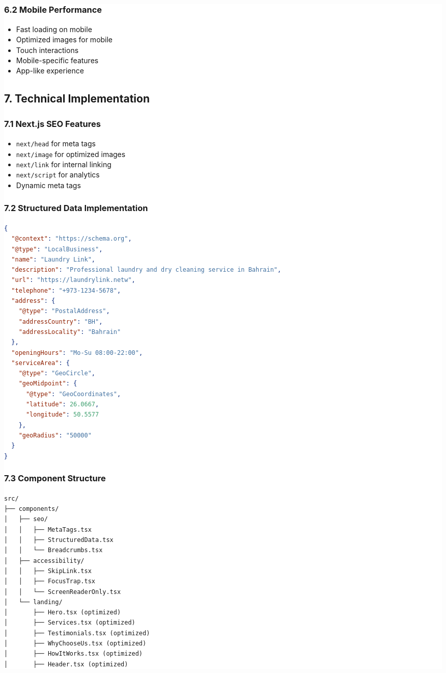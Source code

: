 ### 6.2 Mobile Performance
- Fast loading on mobile
- Optimized images for mobile
- Touch interactions
- Mobile-specific features
- App-like experience

## 7. Technical Implementation

### 7.1 Next.js SEO Features
- `next/head` for meta tags
- `next/image` for optimized images
- `next/link` for internal linking
- `next/script` for analytics
- Dynamic meta tags

### 7.2 Structured Data Implementation
```json
{
  "@context": "https://schema.org",
  "@type": "LocalBusiness",
  "name": "Laundry Link",
  "description": "Professional laundry and dry cleaning service in Bahrain",
  "url": "https://laundrylink.netw",
  "telephone": "+973-1234-5678",
  "address": {
    "@type": "PostalAddress",
    "addressCountry": "BH",
    "addressLocality": "Bahrain"
  },
  "openingHours": "Mo-Su 08:00-22:00",
  "serviceArea": {
    "@type": "GeoCircle",
    "geoMidpoint": {
      "@type": "GeoCoordinates",
      "latitude": 26.0667,
      "longitude": 50.5577
    },
    "geoRadius": "50000"
  }
}
```

### 7.3 Component Structure
```
src/
├── components/
│   ├── seo/
│   │   ├── MetaTags.tsx
│   │   ├── StructuredData.tsx
│   │   └── Breadcrumbs.tsx
│   ├── accessibility/
│   │   ├── SkipLink.tsx
│   │   ├── FocusTrap.tsx
│   │   └── ScreenReaderOnly.tsx
│   └── landing/
│       ├── Hero.tsx (optimized)
│       ├── Services.tsx (optimized)
│       ├── Testimonials.tsx (optimized)
│       ├── WhyChooseUs.tsx (optimized)
│       ├── HowItWorks.tsx (optimized)
│       ├── Header.tsx (optimized)
```